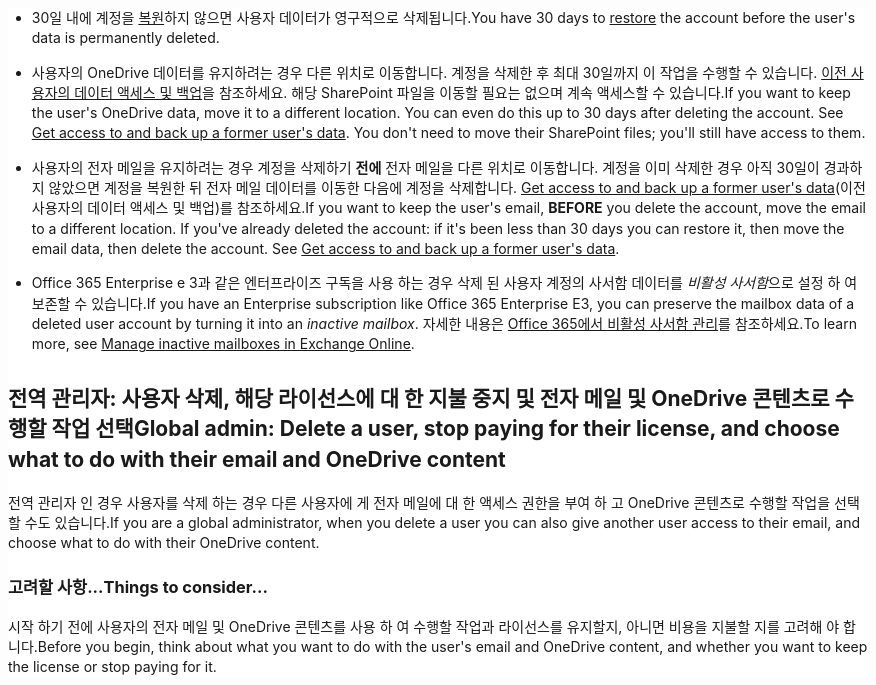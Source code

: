 - <span data-ttu-id="2e3b4-108">30일 내에 계정을 [복원](restore-user.md)하지 않으면 사용자 데이터가 영구적으로 삭제됩니다.</span><span class="sxs-lookup"><span data-stu-id="2e3b4-108">You have 30 days to [restore](restore-user.md) the account before the user's data is permanently deleted.</span></span> 
    
- <span data-ttu-id="2e3b4-p102">사용자의 OneDrive 데이터를 유지하려는 경우 다른 위치로 이동합니다. 계정을 삭제한 후 최대 30일까지 이 작업을 수행할 수 있습니다. [이전 사용자의 데이터 액세스 및 백업](get-access-to-and-back-up-a-former-user-s-data.md)을 참조하세요. 해당 SharePoint 파일을 이동할 필요는 없으며 계속 액세스할 수 있습니다.</span><span class="sxs-lookup"><span data-stu-id="2e3b4-p102">If you want to keep the user's OneDrive data, move it to a different location. You can even do this up to 30 days after deleting the account. See [Get access to and back up a former user's data](get-access-to-and-back-up-a-former-user-s-data.md). You don't need to move their SharePoint files; you'll still have access to them.</span></span>
    
- <span data-ttu-id="2e3b4-p103">사용자의 전자 메일을 유지하려는 경우 계정을 삭제하기 **전에** 전자 메일을 다른 위치로 이동합니다. 계정을 이미 삭제한 경우 아직 30일이 경과하지 않았으면 계정을 복원한 뒤 전자 메일 데이터를 이동한 다음에 계정을 삭제합니다. [Get access to and back up a former user's data](get-access-to-and-back-up-a-former-user-s-data.md)(이전 사용자의 데이터 액세스 및 백업)를 참조하세요.</span><span class="sxs-lookup"><span data-stu-id="2e3b4-p103">If you want to keep the user's email, **BEFORE** you delete the account, move the email to a different location. If you've already deleted the account: if it's been less than 30 days you can restore it, then move the email data, then delete the account. See [Get access to and back up a former user's data](get-access-to-and-back-up-a-former-user-s-data.md).</span></span>
    
- <span data-ttu-id="2e3b4-116">Office 365 Enterprise e 3과 같은 엔터프라이즈 구독을 사용 하는 경우 삭제 된 사용자 계정의 사서함 데이터를 *비활성 사서함*으로 설정 하 여 보존할 수 있습니다.</span><span class="sxs-lookup"><span data-stu-id="2e3b4-116">If you have an Enterprise subscription like Office 365 Enterprise E3, you can preserve the mailbox data of a deleted user account by turning it into an *inactive mailbox*.</span></span> <span data-ttu-id="2e3b4-117">자세한 내용은 [Office 365에서 비활성 사서함 관리](https://docs.microsoft.com/microsoft-365/compliance/inactive-mailboxes-in-office-365)를 참조하세요.</span><span class="sxs-lookup"><span data-stu-id="2e3b4-117">To learn more, see [Manage inactive mailboxes in Exchange Online](https://docs.microsoft.com/microsoft-365/compliance/inactive-mailboxes-in-office-365).</span></span>


## <a name="global-admin-delete-a-user-stop-paying-for-their-license-and-choose-what-to-do-with-their-email-and-onedrive-content"></a><span data-ttu-id="2e3b4-118">전역 관리자: 사용자 삭제, 해당 라이선스에 대 한 지불 중지 및 전자 메일 및 OneDrive 콘텐츠로 수행할 작업 선택</span><span class="sxs-lookup"><span data-stu-id="2e3b4-118">Global admin: Delete a user, stop paying for their license, and choose what to do with their email and OneDrive content</span></span>

<span data-ttu-id="2e3b4-119">전역 관리자 인 경우 사용자를 삭제 하는 경우 다른 사용자에 게 전자 메일에 대 한 액세스 권한을 부여 하 고 OneDrive 콘텐츠로 수행할 작업을 선택할 수도 있습니다.</span><span class="sxs-lookup"><span data-stu-id="2e3b4-119">If you are a global administrator, when you delete a user you can also give another user access to their email, and choose what to do with their OneDrive content.</span></span> 

  
### <a name="things-to-consider"></a><span data-ttu-id="2e3b4-120">고려할 사항...</span><span class="sxs-lookup"><span data-stu-id="2e3b4-120">Things to consider...</span></span>

<span data-ttu-id="2e3b4-121">시작 하기 전에 사용자의 전자 메일 및 OneDrive 콘텐츠를 사용 하 여 수행할 작업과 라이선스를 유지할지, 아니면 비용을 지불할 지를 고려해 야 합니다.</span><span class="sxs-lookup"><span data-stu-id="2e3b4-121">Before you begin, think about what you want to do with the user's email and OneDrive content, and whether you want to keep the license or stop paying for it.</span></span>
  